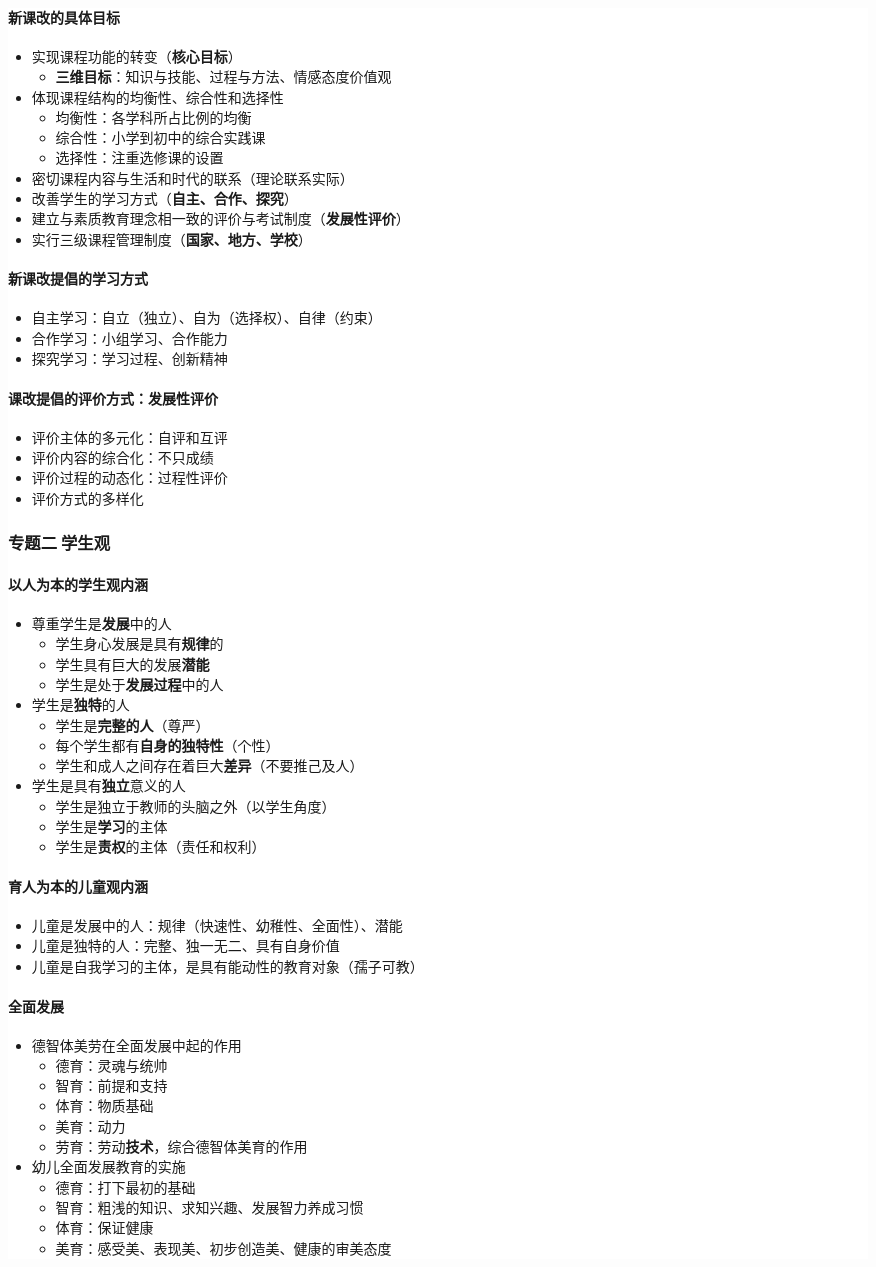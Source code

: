 #### 新课改的具体目标

* 实现课程功能的转变（**核心目标**）
  * **三维目标**：知识与技能、过程与方法、情感态度价值观
* 体现课程结构的均衡性、综合性和选择性
  * 均衡性：各学科所占比例的均衡
  * 综合性：小学到初中的综合实践课
  * 选择性：注重选修课的设置
* 密切课程内容与生活和时代的联系（理论联系实际）
* 改善学生的学习方式（**自主、合作、探究**）
* 建立与素质教育理念相一致的评价与考试制度（**发展性评价**）
* 实行三级课程管理制度（**国家、地方、学校**）

#### 新课改提倡的学习方式

* 自主学习：自立（独立）、自为（选择权）、自律（约束）
* 合作学习：小组学习、合作能力
* 探究学习：学习过程、创新精神

#### 课改提倡的评价方式：发展性评价

* 评价主体的多元化：自评和互评
* 评价内容的综合化：不只成绩
* 评价过程的动态化：过程性评价
* 评价方式的多样化

### 专题二 学生观

#### 以人为本的学生观内涵

* 尊重学生是**发展**中的人
  * 学生身心发展是具有**规律**的
  * 学生具有巨大的发展**潜能**
  * 学生是处于**发展过程**中的人
* 学生是**独特**的人
  * 学生是**完整的人**（尊严）
  * 每个学生都有**自身的独特性**（个性）
  * 学生和成人之间存在着巨大**差异**（不要推己及人）
* 学生是具有**独立**意义的人
  * 学生是独立于教师的头脑之外（以学生角度）
  * 学生是**学习**的主体
  * 学生是**责权**的主体（责任和权利）

#### 育人为本的儿童观内涵

* 儿童是发展中的人：规律（快速性、幼稚性、全面性）、潜能
* 儿童是独特的人：完整、独一无二、具有自身价值
* 儿童是自我学习的主体，是具有能动性的教育对象（孺子可教）

#### 全面发展

* 德智体美劳在全面发展中起的作用
  * 德育：灵魂与统帅
  * 智育：前提和支持
  * 体育：物质基础
  * 美育：动力
  * 劳育：劳动**技术**，综合德智体美育的作用
* 幼儿全面发展教育的实施
  * 德育：打下最初的基础
  * 智育：粗浅的知识、求知兴趣、发展智力养成习惯
  * 体育：保证健康
  * 美育：感受美、表现美、初步创造美、健康的审美态度
